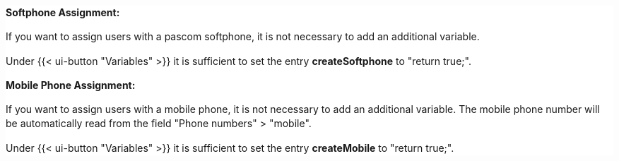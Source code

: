 **Softphone Assignment:**

If you want to assign users with a pascom softphone, it is not necessary to add an additional variable.

Under {{< ui-button "Variables" >}} it is sufficient to set the entry **createSoftphone** to "return true;".

**Mobile Phone Assignment:**

If you want to assign users with a mobile phone, it is not necessary to add an additional variable. The mobile phone number will be automatically read from the field "Phone numbers" > "mobile".

Under {{< ui-button "Variables" >}} it is sufficient to set the entry **createMobile** to "return true;".

